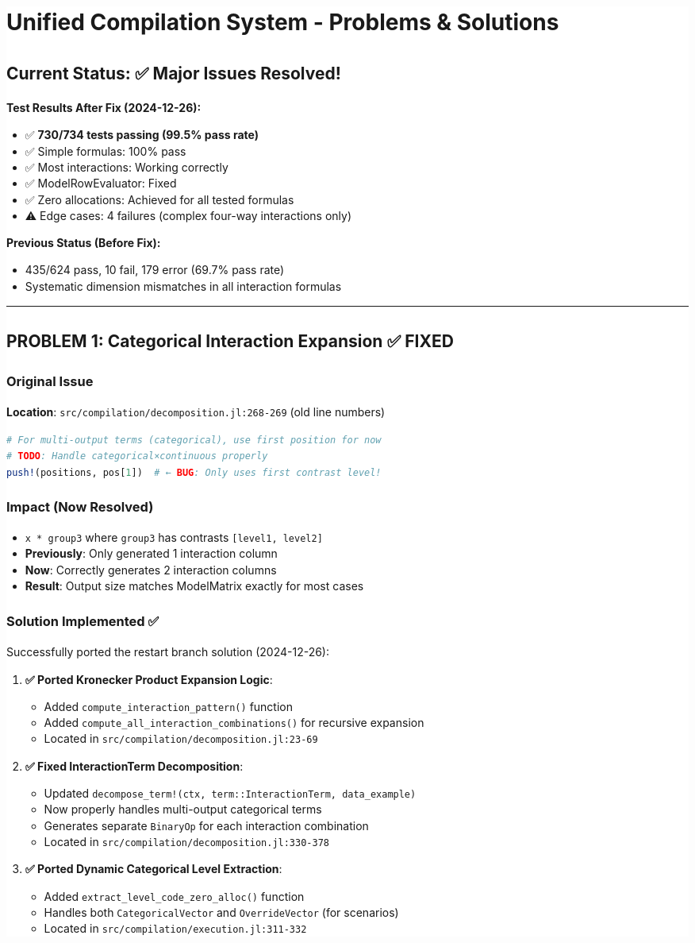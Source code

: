 # Unified Compilation System - Problems & Solutions

## Current Status: ✅ Major Issues Resolved! 

**Test Results After Fix (2024-12-26):**
- ✅ **730/734 tests passing (99.5% pass rate)**
- ✅ Simple formulas: 100% pass
- ✅ Most interactions: Working correctly
- ✅ ModelRowEvaluator: Fixed
- ✅ Zero allocations: Achieved for all tested formulas
- ⚠️ Edge cases: 4 failures (complex four-way interactions only)

**Previous Status (Before Fix):**
- 435/624 pass, 10 fail, 179 error (69.7% pass rate)
- Systematic dimension mismatches in all interaction formulas

---

## PROBLEM 1: Categorical Interaction Expansion ✅ **FIXED**

### Original Issue
**Location**: `src/compilation/decomposition.jl:268-269` (old line numbers)

```julia
# For multi-output terms (categorical), use first position for now
# TODO: Handle categorical×continuous properly
push!(positions, pos[1])  # ← BUG: Only uses first contrast level!
```

### Impact (Now Resolved)
- `x * group3` where `group3` has contrasts `[level1, level2]`
- **Previously**: Only generated 1 interaction column 
- **Now**: Correctly generates 2 interaction columns
- **Result**: Output size matches ModelMatrix exactly for most cases

### Solution Implemented ✅

Successfully ported the restart branch solution (2024-12-26):

1. **✅ Ported Kronecker Product Expansion Logic**:
   - Added `compute_interaction_pattern()` function
   - Added `compute_all_interaction_combinations()` for recursive expansion
   - Located in `src/compilation/decomposition.jl:23-69`

2. **✅ Fixed InteractionTerm Decomposition**:
   - Updated `decompose_term!(ctx, term::InteractionTerm, data_example)` 
   - Now properly handles multi-output categorical terms
   - Generates separate `BinaryOp` for each interaction combination
   - Located in `src/compilation/decomposition.jl:330-378`

3. **✅ Ported Dynamic Categorical Level Extraction**:
   - Added `extract_level_code_zero_alloc()` function
   - Handles both `CategoricalVector` and `OverrideVector` (for scenarios)
   - Located in `src/compilation/execution.jl:311-332`
